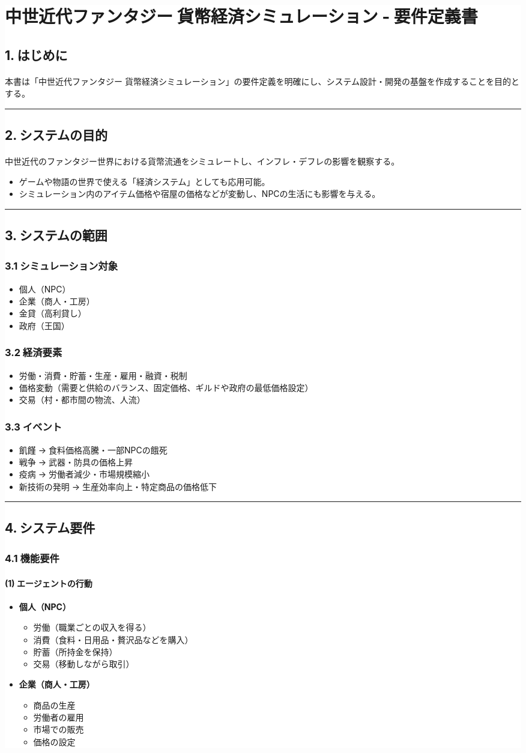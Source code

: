 # **中世近代ファンタジー 貨幣経済シミュレーション - 要件定義書**

## **1. はじめに**
本書は「中世近代ファンタジー 貨幣経済シミュレーション」の要件定義を明確にし、システム設計・開発の基盤を作成することを目的とする。

---

## **2. システムの目的**
中世近代のファンタジー世界における貨幣流通をシミュレートし、インフレ・デフレの影響を観察する。
- ゲームや物語の世界で使える「経済システム」としても応用可能。
- シミュレーション内のアイテム価格や宿屋の価格などが変動し、NPCの生活にも影響を与える。

---

## **3. システムの範囲**
### **3.1 シミュレーション対象**
- 個人（NPC）
- 企業（商人・工房）
- 金貸（高利貸し）
- 政府（王国）

### **3.2 経済要素**
- 労働・消費・貯蓄・生産・雇用・融資・税制
- 価格変動（需要と供給のバランス、固定価格、ギルドや政府の最低価格設定）
- 交易（村・都市間の物流、人流）

### **3.3 イベント**
- 飢饉 → 食料価格高騰・一部NPCの餓死
- 戦争 → 武器・防具の価格上昇
- 疫病 → 労働者減少・市場規模縮小
- 新技術の発明 → 生産効率向上・特定商品の価格低下

---

## **4. システム要件**
### **4.1 機能要件**
#### **(1) エージェントの行動**
- **個人（NPC）**
  - 労働（職業ごとの収入を得る）
  - 消費（食料・日用品・贅沢品などを購入）
  - 貯蓄（所持金を保持）
  - 交易（移動しながら取引）

- **企業（商人・工房）**
  - 商品の生産
  - 労働者の雇用
  - 市場での販売
  - 価格の設定
